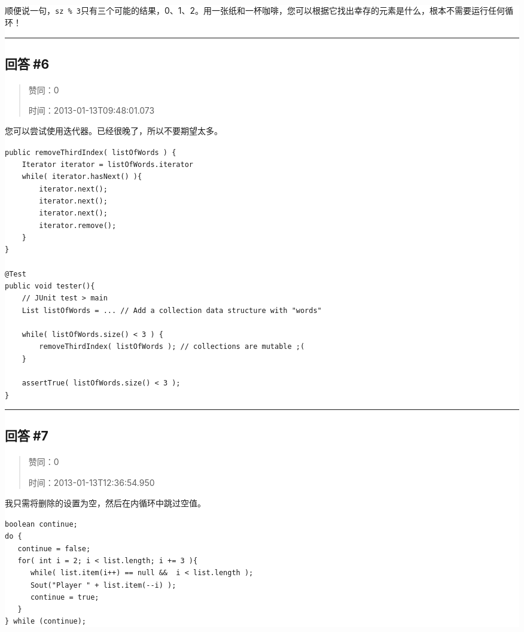 顺便说一句，`sz % 3`只有三个可能的结果，0、1、2。用一张纸和一杯咖啡，您可以根据它找出幸存的元素是什么，根本不需要运行任何循环！

* * *

## 回答 #6

> 赞同：0
> 
> 时间：2013-01-13T09:48:01.073

您可以尝试使用迭代器。已经很晚了，所以不要期望太多。

```
public removeThirdIndex( listOfWords ) {
    Iterator iterator = listOfWords.iterator
    while( iterator.hasNext() ){
        iterator.next();
        iterator.next();
        iterator.next();
        iterator.remove();
    }
}

@Test
public void tester(){
    // JUnit test > main
    List listOfWords = ... // Add a collection data structure with "words"

    while( listOfWords.size() < 3 ) {
        removeThirdIndex( listOfWords ); // collections are mutable ;(
    }

    assertTrue( listOfWords.size() < 3 );
} 
```

* * *

## 回答 #7

> 赞同：0
> 
> 时间：2013-01-13T12:36:54.950

我只需将删除的设置为空，然后在内循环中跳过空值。

```
boolean continue;
do {
   continue = false;
   for( int i = 2; i < list.length; i += 3 ){
      while( list.item(i++) == null &&  i < list.length );
      Sout("Player " + list.item(--i) );
      continue = true;
   }
} while (continue); 
```
